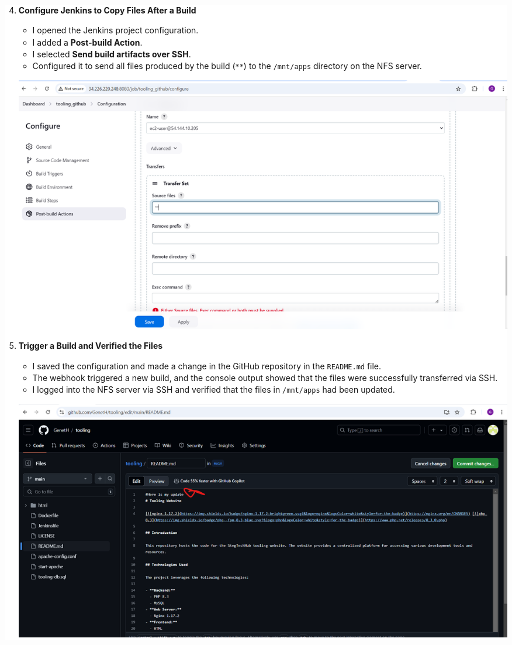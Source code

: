 4. **Configure Jenkins to Copy Files After a Build**
   - I opened the Jenkins project configuration.
   - I added a **Post-build Action**.
   - I selected **Send build artifacts over SSH**.
   - Configured it to send all files produced by the build (`**`) to the `/mnt/apps` directory on the NFS server.

   ![Architecture Image](./self_study/images/re.png)

5. **Trigger a Build and Verified the Files**
   - I saved the configuration and made a change in the GitHub repository in the `README.md` file.
   - The webhook triggered a new build, and the console output showed that the files were successfully transferred via SSH.
   - I logged into the NFS server via SSH and verified that the files in `/mnt/apps` had been updated.

   ![Architecture Image](./self_study/images/a.png)